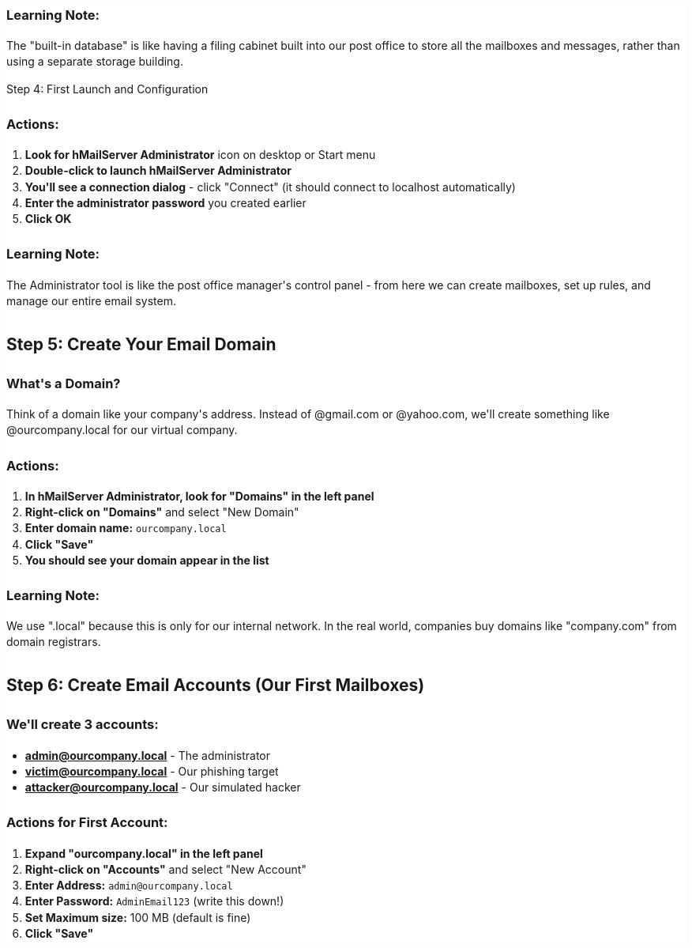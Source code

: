 ### **Learning Note:**
The "built-in database" is like having a filing cabinet built into our post office to store all the mailboxes and messages, rather than using a separate storage building.


Step 4: First Launch and Configuration
### **Actions:**

1. **Look for hMailServer Administrator** icon on desktop or Start menu
2. **Double-click to launch hMailServer Administrator**
3. **You'll see a connection dialog** - click "Connect" (it should connect to localhost automatically)
4. **Enter the administrator password** you created earlier
5. **Click OK**

### **Learning Note:**
The Administrator tool is like the post office manager's control panel - from here we can create mailboxes, set up rules, and manage our entire email system.


## **Step 5: Create Your Email Domain**

### **What's a Domain?**
Think of a domain like your company's address. Instead of @gmail.com or @yahoo.com, we'll create something like @ourcompany.local for our virtual company.

### **Actions:**
1. **In hMailServer Administrator, look for "Domains" in the left panel**
2. **Right-click on "Domains"** and select "New Domain"
3. **Enter domain name:** `ourcompany.local`
4. **Click "Save"**
5. **You should see your domain appear in the list**

### **Learning Note:**
We use ".local" because this is only for our internal network. In the real world, companies buy domains like "company.com" from domain registrars.


## **Step 6: Create Email Accounts (Our First Mailboxes)**

### **We'll create 3 accounts:**
- [**admin@ourcompany.local**](mailto:admin@ourcompany.local) - The administrator
- [**victim@ourcompany.local**](mailto:victim@ourcompany.local) - Our phishing target
- [**attacker@ourcompany.local**](mailto:attacker@ourcompany.local) - Our simulated hacker

### **Actions for First Account:**
1. **Expand "ourcompany.local" in the left panel**
2. **Right-click on "Accounts"** and select "New Account"
3. **Enter Address:** `admin@ourcompany.local`
4. **Enter Password:** `AdminEmail123` (write this down!)
5. **Set Maximum size:** 100 MB (default is fine)
6. **Click "Save"**
